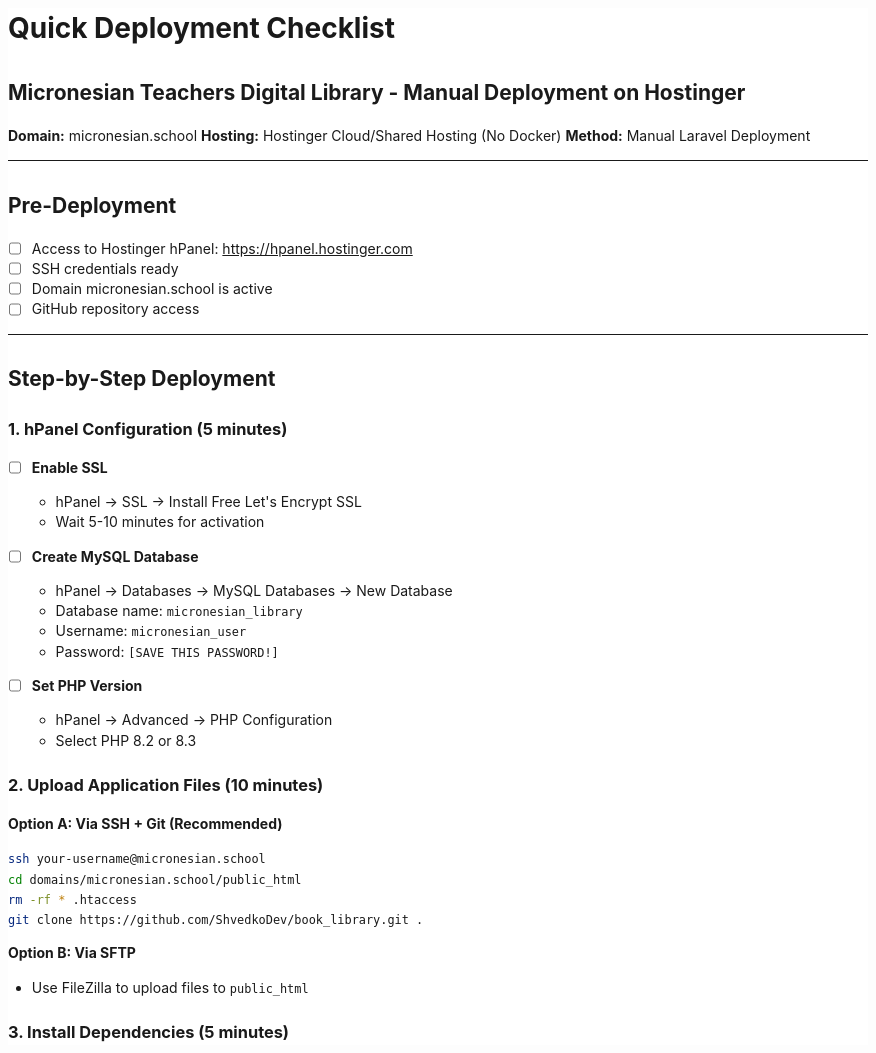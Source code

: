 # Quick Deployment Checklist
## Micronesian Teachers Digital Library - Manual Deployment on Hostinger

**Domain:** micronesian.school
**Hosting:** Hostinger Cloud/Shared Hosting (No Docker)
**Method:** Manual Laravel Deployment

---

## Pre-Deployment

- [ ] Access to Hostinger hPanel: https://hpanel.hostinger.com
- [ ] SSH credentials ready
- [ ] Domain micronesian.school is active
- [ ] GitHub repository access

---

## Step-by-Step Deployment

### 1. hPanel Configuration (5 minutes)

- [ ] **Enable SSL**
  - hPanel → SSL → Install Free Let's Encrypt SSL
  - Wait 5-10 minutes for activation

- [ ] **Create MySQL Database**
  - hPanel → Databases → MySQL Databases → New Database
  - Database name: `micronesian_library`
  - Username: `micronesian_user`
  - Password: `[SAVE THIS PASSWORD!]`

- [ ] **Set PHP Version**
  - hPanel → Advanced → PHP Configuration
  - Select PHP 8.2 or 8.3

### 2. Upload Application Files (10 minutes)

**Option A: Via SSH + Git (Recommended)**
```bash
ssh your-username@micronesian.school
cd domains/micronesian.school/public_html
rm -rf * .htaccess
git clone https://github.com/ShvedkoDev/book_library.git .
```

**Option B: Via SFTP**
- Use FileZilla to upload files to `public_html`

### 3. Install Dependencies (5 minutes)
